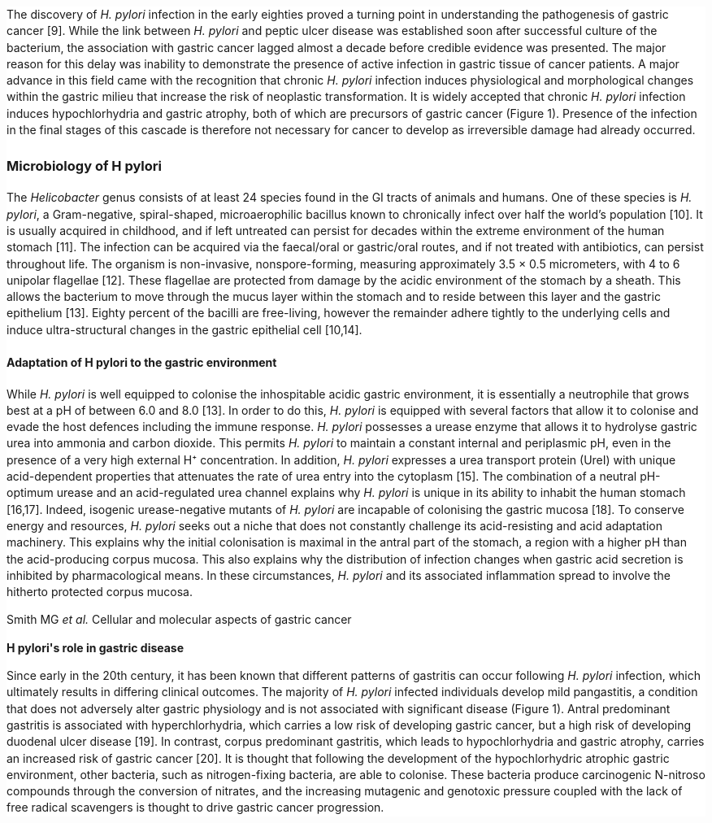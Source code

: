 The discovery of *H. pylori* infection in the early eighties proved a turning point in understanding the pathogenesis of gastric cancer [9]. While the link between *H. pylori* and peptic ulcer disease was established soon after successful culture of the bacterium, the association with gastric cancer lagged almost a decade before credible evidence was presented. The major reason for this delay was inability to demonstrate the presence of active infection in gastric tissue of cancer patients. A major advance in this field came with the recognition that chronic *H. pylori* infection induces physiological and morphological changes within the gastric milieu that increase the risk of neoplastic transformation. It is widely accepted that chronic *H. pylori* infection induces hypochlorhydria and gastric atrophy, both of which are precursors of gastric cancer (Figure 1). Presence of the infection in the final stages of this cascade is therefore not necessary for cancer to develop as irreversible damage had already occurred.

### Microbiology of H pylori

The *Helicobacter* genus consists of at least 24 species found in the GI tracts of animals and humans. One of these species is *H. pylori*, a Gram-negative, spiral-shaped, microaerophilic bacillus known to chronically infect over half the world’s population [10]. It is usually acquired in childhood, and if left untreated can persist for decades within the extreme environment of the human stomach [11]. The infection can be acquired via the faecal/oral or gastric/oral routes, and if not treated with antibiotics, can persist throughout life. The organism is non-invasive, nonspore-forming, measuring approximately 3.5 × 0.5 micrometers, with 4 to 6 unipolar flagellae [12]. These flagellae are protected from damage by the acidic environment of the stomach by a sheath. This allows the bacterium to move through the mucus layer within the stomach and to reside between this layer and the gastric epithelium [13]. Eighty percent of the bacilli are free-living, however the remainder adhere tightly to the underlying cells and induce ultra-structural changes in the gastric epithelial cell [10,14].

#### Adaptation of H pylori to the gastric environment

While *H. pylori* is well equipped to colonise the inhospitable acidic gastric environment, it is essentially a neutrophile that grows best at a pH of between 6.0 and 8.0 [13]. In order to do this, *H. pylori* is equipped with several factors that allow it to colonise and evade the host defences including the immune response. *H. pylori* possesses a urease enzyme that allows it to hydrolyse gastric urea into ammonia and carbon dioxide. This permits *H. pylori* to maintain a constant internal and periplasmic pH, even in the presence of a very high external H⁺ concentration. In addition, *H. pylori* expresses a urea transport protein (UreI) with unique acid-dependent properties that attenuates the rate of urea entry into the cytoplasm [15]. The combination of a neutral pH-optimum urease and an acid-regulated urea channel explains why *H. pylori* is unique in its ability to inhabit the human stomach [16,17]. Indeed, isogenic urease-negative mutants of *H. pylori* are incapable of colonising the gastric mucosa [18]. To conserve energy and resources, *H. pylori* seeks out a niche that does not constantly challenge its acid-resisting and acid adaptation machinery. This explains why the initial colonisation is maximal in the antral part of the stomach, a region with a higher pH than the acid-producing corpus mucosa. This also explains why the distribution of infection changes when gastric acid secretion is inhibited by pharmacological means. In these circumstances, *H. pylori* and its associated inflammation spread to involve the hitherto protected corpus mucosa.

Smith MG *et al.* Cellular and molecular aspects of gastric cancer

**H pylori's role in gastric disease**

Since early in the 20th century, it has been known that different patterns of gastritis can occur following *H. pylori* infection, which ultimately results in differing clinical outcomes. The majority of *H. pylori* infected individuals develop mild pangastitis, a condition that does not adversely alter gastric physiology and is not associated with significant disease (Figure 1). Antral predominant gastritis is associated with hyperchlorhydria, which carries a low risk of developing gastric cancer, but a high risk of developing duodenal ulcer disease [19]. In contrast, corpus predominant gastritis, which leads to hypochlorhydria and gastric atrophy, carries an increased risk of gastric cancer [20]. It is thought that following the development of the hypochlorhydric atrophic gastric environment, other bacteria, such as nitrogen-fixing bacteria, are able to colonise. These bacteria produce carcinogenic N-nitroso compounds through the conversion of nitrates, and the increasing mutagenic and genotoxic pressure coupled with the lack of free radical scavengers is thought to drive gastric cancer progression.
